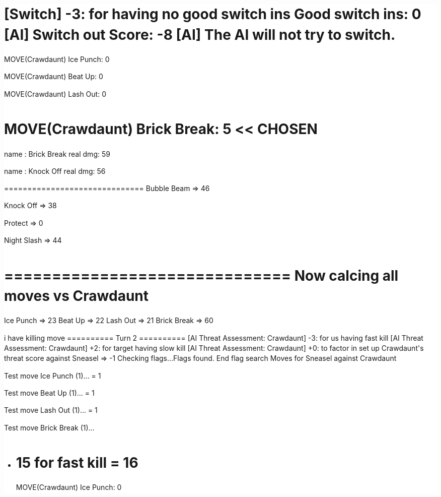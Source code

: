   [Switch] -3: for having no good switch ins
  Good switch ins: 0
  [AI] Switch out Score: -8
  [AI] The AI will not try to switch.
  ==============================
  MOVE(Crawdaunt) Ice Punch: 0

MOVE(Crawdaunt) Beat Up: 0

MOVE(Crawdaunt) Lash Out: 0

# MOVE(Crawdaunt) Brick Break: 5 << CHOSEN

name : Brick Break real dmg: 59

name : Knock Off real dmg: 56

==============================
Bubble Beam => 46

Knock Off => 38

Protect => 0

Night Slash => 44

==============================
Now calcing all moves vs Crawdaunt
==============================
Ice Punch => 23
Beat Up => 22
Lash Out => 21
Brick Break => 60

i have killing move
========== Turn 2 ==========
[AI Threat Assessment: Crawdaunt] -3: for us having fast kill
[AI Threat Assessment: Crawdaunt] +2: for target having slow kill
[AI Threat Assessment: Crawdaunt] +0: to factor in set up
Crawdaunt's threat score against Sneasel => -1
Checking flags...Flags found.
End flag search
Moves for Sneasel against Crawdaunt

Test move Ice Punch (1)...
= 1

Test move Beat Up (1)...
= 1

Test move Lash Out (1)...
= 1

Test move Brick Break (1)...

- 15 for fast kill
  = 16
  ==============================
  MOVE(Crawdaunt) Ice Punch: 0
